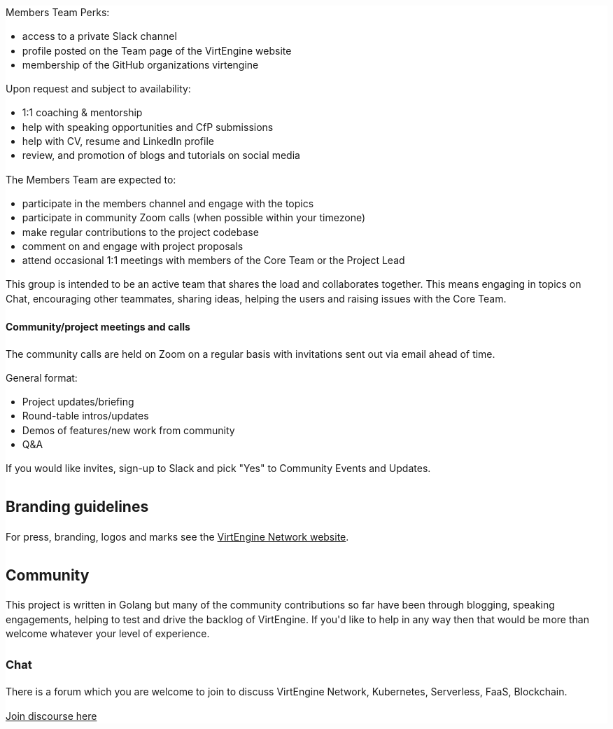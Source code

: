 Members Team Perks:
* access to a private Slack channel
* profile posted on the Team page of the VirtEngine website
* membership of the GitHub organizations virtengine

Upon request and subject to availability:
* 1:1 coaching & mentorship
* help with speaking opportunities and CfP submissions
* help with CV, resume and LinkedIn profile
* review, and promotion of blogs and tutorials on social media

The Members Team are expected to:

* participate in the members channel and engage with the topics
* participate in community Zoom calls (when possible within your timezone)
* make regular contributions to the project codebase
* comment on and engage with project proposals
* attend occasional 1:1 meetings with members of the Core Team or the Project Lead

This group is intended to be an active team that shares the load and collaborates together. This means engaging in topics on Chat, encouraging other teammates, sharing ideas, helping the users and raising issues with the Core Team.

#### Community/project meetings and calls

The community calls are held on Zoom on a regular basis with invitations sent out via email ahead of time.

General format:

- Project updates/briefing
- Round-table intros/updates
- Demos of features/new work from community
- Q&A

If you would like invites, sign-up to Slack and pick "Yes" to Community Events and Updates.

## Branding guidelines

For press, branding, logos and marks see the [VirtEngine Network website](https://virtengine.network/brand).

## Community

This project is written in Golang but many of the community contributions so far have been through blogging, speaking engagements, helping to test and drive the backlog of VirtEngine. If you'd like to help in any way then that would be more than welcome whatever your level of experience.

### Chat

There is a forum which you are welcome to join to discuss VirtEngine Network, Kubernetes, Serverless, FaaS, Blockchain.

[Join discourse here](https://forum.virtengine.network/)
